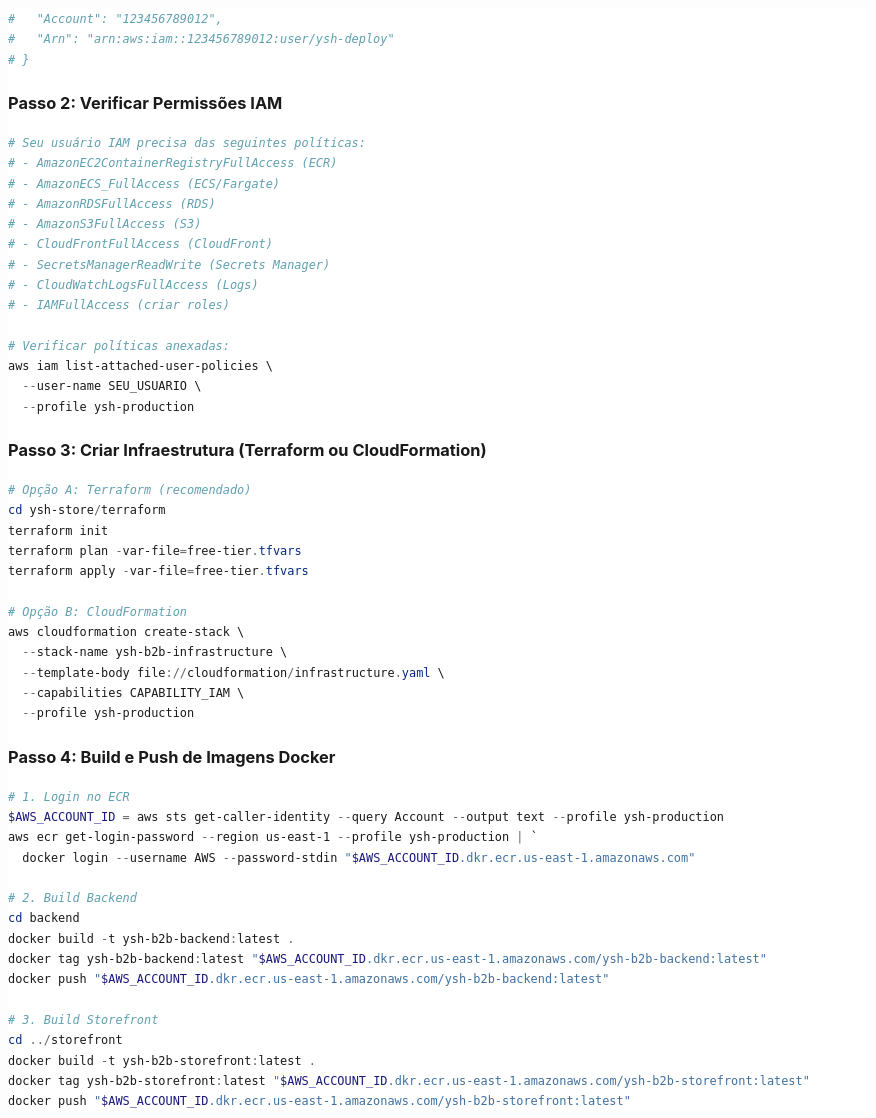 ```powershell
#   "Account": "123456789012",
#   "Arn": "arn:aws:iam::123456789012:user/ysh-deploy"
# }
```

### **Passo 2: Verificar Permissões IAM**

```powershell
# Seu usuário IAM precisa das seguintes políticas:
# - AmazonEC2ContainerRegistryFullAccess (ECR)
# - AmazonECS_FullAccess (ECS/Fargate)
# - AmazonRDSFullAccess (RDS)
# - AmazonS3FullAccess (S3)
# - CloudFrontFullAccess (CloudFront)
# - SecretsManagerReadWrite (Secrets Manager)
# - CloudWatchLogsFullAccess (Logs)
# - IAMFullAccess (criar roles)

# Verificar políticas anexadas:
aws iam list-attached-user-policies \
  --user-name SEU_USUARIO \
  --profile ysh-production
```

### **Passo 3: Criar Infraestrutura (Terraform ou CloudFormation)**

```powershell
# Opção A: Terraform (recomendado)
cd ysh-store/terraform
terraform init
terraform plan -var-file=free-tier.tfvars
terraform apply -var-file=free-tier.tfvars

# Opção B: CloudFormation
aws cloudformation create-stack \
  --stack-name ysh-b2b-infrastructure \
  --template-body file://cloudformation/infrastructure.yaml \
  --capabilities CAPABILITY_IAM \
  --profile ysh-production
```

### **Passo 4: Build e Push de Imagens Docker**

```powershell
# 1. Login no ECR
$AWS_ACCOUNT_ID = aws sts get-caller-identity --query Account --output text --profile ysh-production
aws ecr get-login-password --region us-east-1 --profile ysh-production | `
  docker login --username AWS --password-stdin "$AWS_ACCOUNT_ID.dkr.ecr.us-east-1.amazonaws.com"

# 2. Build Backend
cd backend
docker build -t ysh-b2b-backend:latest .
docker tag ysh-b2b-backend:latest "$AWS_ACCOUNT_ID.dkr.ecr.us-east-1.amazonaws.com/ysh-b2b-backend:latest"
docker push "$AWS_ACCOUNT_ID.dkr.ecr.us-east-1.amazonaws.com/ysh-b2b-backend:latest"

# 3. Build Storefront
cd ../storefront
docker build -t ysh-b2b-storefront:latest .
docker tag ysh-b2b-storefront:latest "$AWS_ACCOUNT_ID.dkr.ecr.us-east-1.amazonaws.com/ysh-b2b-storefront:latest"
docker push "$AWS_ACCOUNT_ID.dkr.ecr.us-east-1.amazonaws.com/ysh-b2b-storefront:latest"
```